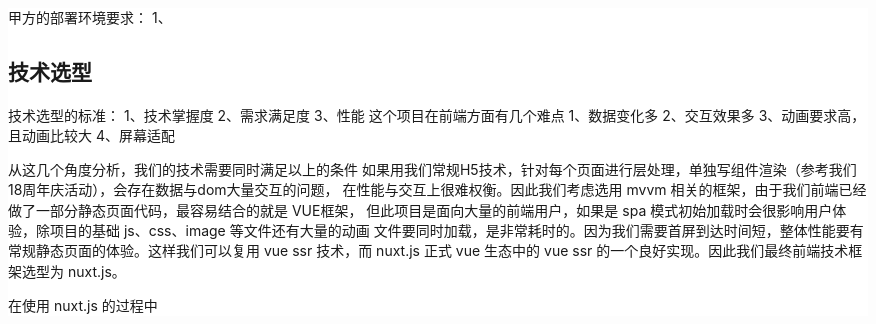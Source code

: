 甲方的部署环境要求：
1、

## 技术选型
技术选型的标准：
1、技术掌握度
2、需求满足度
3、性能
这个项目在前端方面有几个难点
1、数据变化多
2、交互效果多
3、动画要求高，且动画比较大
4、屏幕适配

从这几个角度分析，我们的技术需要同时满足以上的条件
如果用我们常规H5技术，针对每个页面进行层处理，单独写组件渲染（参考我们18周年庆活动），会存在数据与dom大量交互的问题，
在性能与交互上很难权衡。因此我们考虑选用 mvvm 相关的框架，由于我们前端已经做了一部分静态页面代码，最容易结合的就是 VUE框架，
但此项目是面向大量的前端用户，如果是 spa 模式初始加载时会很影响用户体验，除项目的基础 js、css、image 等文件还有大量的动画
文件要同时加载，是非常耗时的。因为我们需要首屏到达时间短，整体性能要有常规静态页面的体验。这样我们可以复用 vue ssr 技术，而 nuxt.js 
正式 vue 生态中的 vue ssr 的一个良好实现。因此我们最终前端技术框架选型为 nuxt.js。

在使用 nuxt.js 的过程中